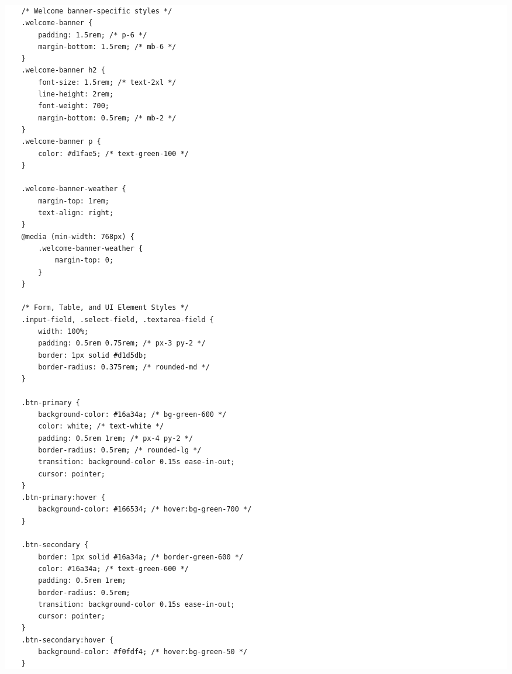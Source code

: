         /* Welcome banner-specific styles */
        .welcome-banner {
            padding: 1.5rem; /* p-6 */
            margin-bottom: 1.5rem; /* mb-6 */
        }
        .welcome-banner h2 {
            font-size: 1.5rem; /* text-2xl */
            line-height: 2rem;
            font-weight: 700;
            margin-bottom: 0.5rem; /* mb-2 */
        }
        .welcome-banner p {
            color: #d1fae5; /* text-green-100 */
        }

        .welcome-banner-weather {
            margin-top: 1rem;
            text-align: right;
        }
        @media (min-width: 768px) {
            .welcome-banner-weather {
                margin-top: 0;
            }
        }
        
        /* Form, Table, and UI Element Styles */
        .input-field, .select-field, .textarea-field {
            width: 100%;
            padding: 0.5rem 0.75rem; /* px-3 py-2 */
            border: 1px solid #d1d5db;
            border-radius: 0.375rem; /* rounded-md */
        }

        .btn-primary {
            background-color: #16a34a; /* bg-green-600 */
            color: white; /* text-white */
            padding: 0.5rem 1rem; /* px-4 py-2 */
            border-radius: 0.5rem; /* rounded-lg */
            transition: background-color 0.15s ease-in-out;
            cursor: pointer;
        }
        .btn-primary:hover {
            background-color: #166534; /* hover:bg-green-700 */
        }

        .btn-secondary {
            border: 1px solid #16a34a; /* border-green-600 */
            color: #16a34a; /* text-green-600 */
            padding: 0.5rem 1rem;
            border-radius: 0.5rem;
            transition: background-color 0.15s ease-in-out;
            cursor: pointer;
        }
        .btn-secondary:hover {
            background-color: #f0fdf4; /* hover:bg-green-50 */
        }
